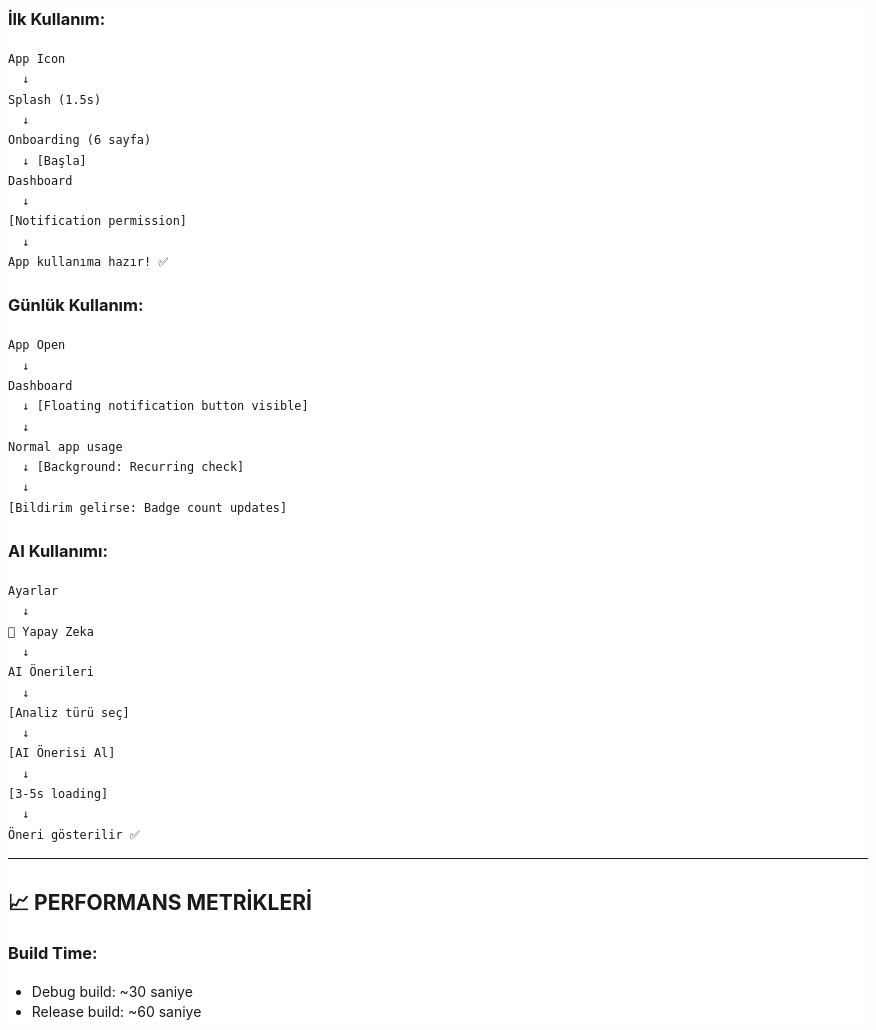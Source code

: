 ### İlk Kullanım:
```
App Icon
  ↓
Splash (1.5s)
  ↓
Onboarding (6 sayfa)
  ↓ [Başla]
Dashboard
  ↓
[Notification permission]
  ↓
App kullanıma hazır! ✅
```

### Günlük Kullanım:
```
App Open
  ↓
Dashboard
  ↓ [Floating notification button visible]
  ↓
Normal app usage
  ↓ [Background: Recurring check]
  ↓
[Bildirim gelirse: Badge count updates]
```

### AI Kullanımı:
```
Ayarlar
  ↓
🤖 Yapay Zeka
  ↓
AI Önerileri
  ↓
[Analiz türü seç]
  ↓
[AI Önerisi Al]
  ↓
[3-5s loading]
  ↓
Öneri gösterilir ✅
```

---

## 📈 PERFORMANS METRİKLERİ

### Build Time:
- Debug build: ~30 saniye
- Release build: ~60 saniye

